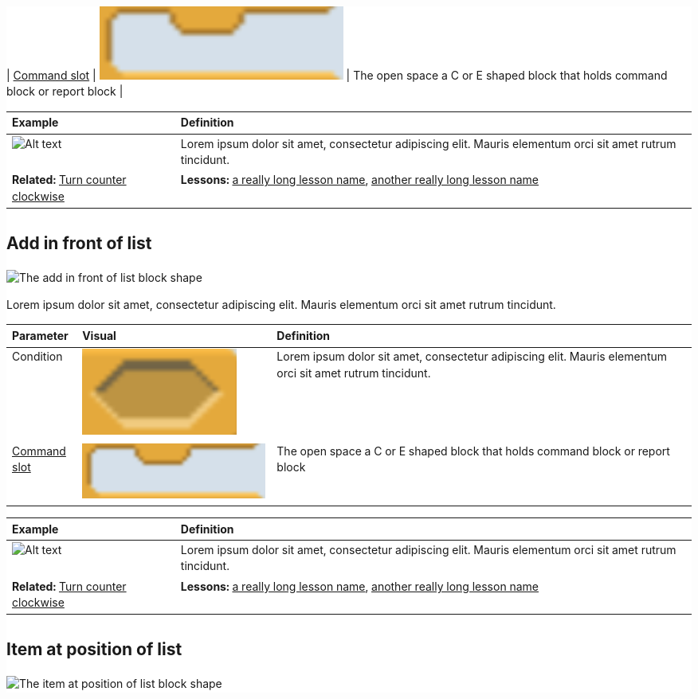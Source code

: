 | [Command slot]() | ![Alt text](/.gitbook/assets/block-ifelse-action.png) | The open space a C or E shaped block that holds command block or report block |

| Example | Definition |
|:- |:- |
| ![Alt text](/.gitbook/assets/block_numbersfromarange_example.png) | Lorem ipsum dolor sit amet, consectetur adipiscing elit. Mauris elementum orci sit amet rutrum tincidunt. |
**Related:** [Turn counter clockwise]() | **Lessons:** [a really long lesson name](), [another really long lesson name]()


## Add in front of list
![The add in front of list block shape](/.gitbook/assets/block_addinfrontoflist.png)

Lorem ipsum dolor sit amet, consectetur adipiscing elit. Mauris elementum orci sit amet rutrum tincidunt.

| Parameter | Visual | Definition |
|:- |:- |:- |
| Condition | ![Alt text](/.gitbook/assets/block-ifelse-if.png) | Lorem ipsum dolor sit amet, consectetur adipiscing elit. Mauris elementum orci sit amet rutrum tincidunt. |
| [Command slot]() | ![Alt text](/.gitbook/assets/block-ifelse-action.png) | The open space a C or E shaped block that holds command block or report block |

| Example | Definition |
|:- |:- |
| ![Alt text](/.gitbook/assets/block_addinfrontoflist_example.png) | Lorem ipsum dolor sit amet, consectetur adipiscing elit. Mauris elementum orci sit amet rutrum tincidunt. |
**Related:** [Turn counter clockwise]() | **Lessons:** [a really long lesson name](), [another really long lesson name]()


## Item at position of list
![The item at position of list block shape](/.gitbook/assets/block_itematpositionoflilst.png)
